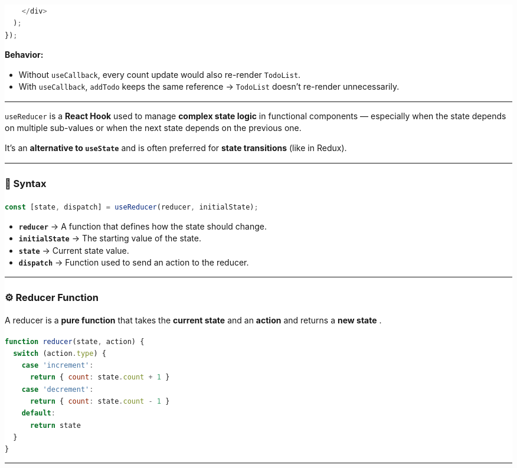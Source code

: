 ```jsx
    </div>
  );
});
```

**Behavior:**

* Without `useCallback`, every count update would also re-render `TodoList`.
* With `useCallback`, `addTodo` keeps the same reference → `TodoList` doesn’t re-render unnecessarily.


---



`useReducer` is a **React Hook** used to manage **complex state logic** in functional components — especially when the state depends on multiple sub-values or when the next state depends on the previous one.

It’s an **alternative to `useState`** and is often preferred for **state transitions** (like in Redux).

---

### 🧩 Syntax

```javascript
const [state, dispatch] = useReducer(reducer, initialState);
```

* **`reducer`** → A function that defines how the state should change.
* **`initialState`** → The starting value of the state.
* **`state`** → Current state value.
* **`dispatch`** → Function used to send an action to the reducer.

---

### ⚙️ Reducer Function

A reducer is a **pure function** that takes the **current state** and an **action** and returns a  **new state** .

```javascript
function reducer(state, action) {
  switch (action.type) {
    case 'increment':
      return { count: state.count + 1 }
    case 'decrement':
      return { count: state.count - 1 }
    default:
      return state
  }
}
```

---
